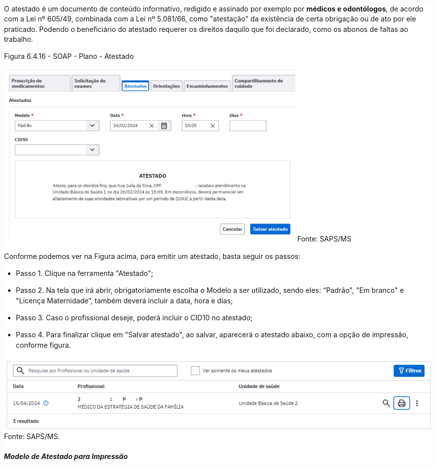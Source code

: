O atestado é um documento de conteúdo informativo, redigido e assinado por exemplo por **médicos e odontólogos**, de acordo com a Lei nº 605/49, combinada com a Lei nº 5.081/66, como \"atestação\" da existência de certa obrigação ou de ato por ele praticado. Podendo o beneficiário do atestado requerer os direitos daquilo que foi declarado, como os abonos de faltas ao trabalho. 

Figura 6.4.16 - SOAP - Plano - Atestado

![](media/pec_image1079.png)
Fonte: SAPS/MS


Conforme podemos ver na Figura acima, para emitir um atestado, basta seguir os passos:

- Passo 1. Clique na ferramenta "Atestado";

- Passo 2. Na tela que irá abrir, obrigatoriamente escolha o Modelo a ser utilizado, sendo eles: “Padrão", "Em branco" e "Licença Maternidade”, também deverá incluir a data, hora e dias;

- Passo 3. Caso o profissional deseje, poderá incluir o CID10 no atestado;

- Passo 4. Para finalizar clique em  "Salvar atestado", ao salvar, aparecerá o atestado abaixo, com a opção de impressão, conforme figura.

![](media/pec_image1080.png)
Fonte: SAPS/MS.

##### Modelo de Atestado para Impressão